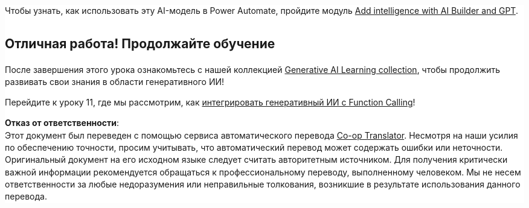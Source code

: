 Чтобы узнать, как использовать эту AI-модель в Power Automate, пройдите модуль [Add intelligence with AI Builder and GPT](https://learn.microsoft.com/training/modules/ai-builder-text-generation/?WT.mc_id=academic-109639-somelezediko).

## Отличная работа! Продолжайте обучение

После завершения этого урока ознакомьтесь с нашей коллекцией [Generative AI Learning collection](https://aka.ms/genai-collection?WT.mc_id=academic-105485-koreyst), чтобы продолжить развивать свои знания в области генеративного ИИ!

Перейдите к уроку 11, где мы рассмотрим, как [интегрировать генеративный ИИ с Function Calling](../11-integrating-with-function-calling/README.md?WT.mc_id=academic-105485-koreyst)!

**Отказ от ответственности**:  
Этот документ был переведен с помощью сервиса автоматического перевода [Co-op Translator](https://github.com/Azure/co-op-translator). Несмотря на наши усилия по обеспечению точности, просим учитывать, что автоматический перевод может содержать ошибки или неточности. Оригинальный документ на его исходном языке следует считать авторитетным источником. Для получения критически важной информации рекомендуется обращаться к профессиональному переводу, выполненному человеком. Мы не несем ответственности за любые недоразумения или неправильные толкования, возникшие в результате использования данного перевода.